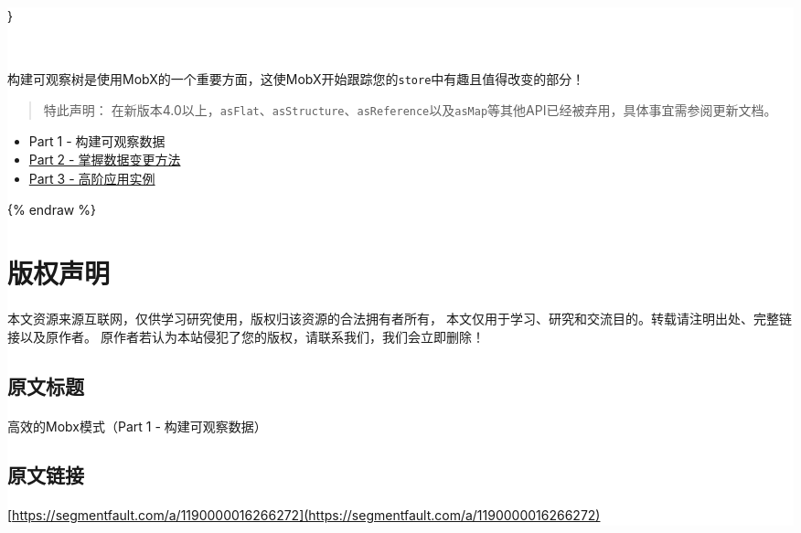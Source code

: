 }</code></pre><p><span class="img-wrap"><img data-src="/img/remote/1460000016266277" src="https://static.alili.tech/img/remote/1460000016266277" alt="" title=""></span></p><p>&#x6784;&#x5EFA;&#x53EF;&#x89C2;&#x5BDF;&#x6811;&#x662F;&#x4F7F;&#x7528;MobX&#x7684;&#x4E00;&#x4E2A;&#x91CD;&#x8981;&#x65B9;&#x9762;&#xFF0C;&#x8FD9;&#x4F7F;MobX&#x5F00;&#x59CB;&#x8DDF;&#x8E2A;&#x60A8;&#x7684;<code>store</code>&#x4E2D;&#x6709;&#x8DA3;&#x4E14;&#x503C;&#x5F97;&#x6539;&#x53D8;&#x7684;&#x90E8;&#x5206;&#xFF01;</p><blockquote>&#x7279;&#x6B64;&#x58F0;&#x660E;&#xFF1A; &#x5728;&#x65B0;&#x7248;&#x672C;4.0&#x4EE5;&#x4E0A;&#xFF0C;<code>asFlat</code>&#x3001;<code>asStructure</code>&#x3001;<code>asReference</code>&#x4EE5;&#x53CA;<code>asMap</code>&#x7B49;&#x5176;&#x4ED6;API&#x5DF2;&#x7ECF;&#x88AB;&#x5F03;&#x7528;&#xFF0C;&#x5177;&#x4F53;&#x4E8B;&#x5B9C;&#x9700;&#x53C2;&#x9605;&#x66F4;&#x65B0;&#x6587;&#x6863;&#x3002;</blockquote><ul><li>Part 1 - &#x6784;&#x5EFA;&#x53EF;&#x89C2;&#x5BDF;&#x6570;&#x636E;</li><li><a href="https://segmentfault.com/a/1190000016279185">Part 2 - &#x638C;&#x63E1;&#x6570;&#x636E;&#x53D8;&#x66F4;&#x65B9;&#x6CD5;</a></li><li><a href="https://segmentfault.com/a/1190000016298558">Part 3 - &#x9AD8;&#x9636;&#x5E94;&#x7528;&#x5B9E;&#x4F8B;</a></li></ul>
{% endraw %}

# 版权声明
本文资源来源互联网，仅供学习研究使用，版权归该资源的合法拥有者所有，
本文仅用于学习、研究和交流目的。转载请注明出处、完整链接以及原作者。
原作者若认为本站侵犯了您的版权，请联系我们，我们会立即删除！

## 原文标题
高效的Mobx模式（Part 1 - 构建可观察数据）

## 原文链接
[https://segmentfault.com/a/1190000016266272](https://segmentfault.com/a/1190000016266272)

